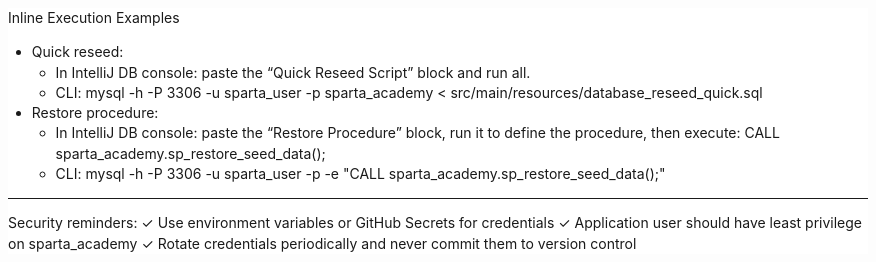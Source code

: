 Inline Execution Examples
- Quick reseed:
  - In IntelliJ DB console: paste the “Quick Reseed Script” block and run all.
  - CLI: mysql -h <remote-host> -P 3306 -u sparta_user -p sparta_academy < src/main/resources/database_reseed_quick.sql
- Restore procedure:
  - In IntelliJ DB console: paste the “Restore Procedure” block, run it to define the procedure, then execute: CALL sparta_academy.sp_restore_seed_data();
  - CLI: mysql -h <remote-host> -P 3306 -u sparta_user -p -e "CALL sparta_academy.sp_restore_seed_data();"

***

Security reminders:
✓ Use environment variables or GitHub Secrets for credentials
✓ Application user should have least privilege on sparta_academy
✓ Rotate credentials periodically and never commit them to version control
